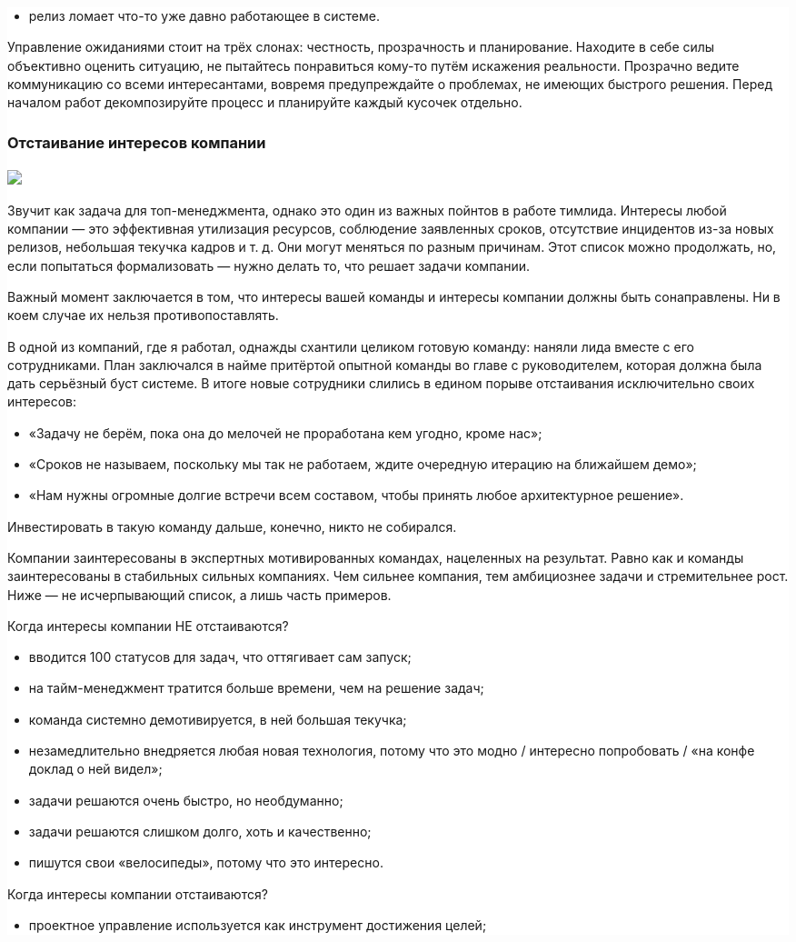 - релиз ломает что-то уже давно работающее в системе.
    

Управление ожиданиями стоит на трёх слонах: честность, прозрачность и планирование. Находите в себе силы объективно оценить ситуацию, не пытайтесь понравиться кому-то путём искажения реальности. Прозрачно ведите коммуникацию со всеми интересантами, вовремя предупреждайте о проблемах, не имеющих быстрого решения. Перед началом работ декомпозируйте процесс и планируйте каждый кусочек отдельно.

### Отстаивание интересов компании 

![](https://habrastorage.org/r/w1560/getpro/habr/upload_files/03c/b2b/50f/03cb2b50f521573af23fa621654fd150.png)

Звучит как задача для топ-менеджмента, однако это один из важных пойнтов в работе тимлида. Интересы любой компании — это эффективная утилизация ресурсов, соблюдение заявленных сроков, отсутствие инцидентов из-за новых релизов, небольшая текучка кадров и т. д. Они могут меняться по разным причинам. Этот список можно продолжать, но, если попытаться формализовать — нужно делать то, что решает задачи компании. 

Важный момент заключается в том, что интересы вашей команды и интересы компании должны быть сонаправлены. Ни в коем случае их нельзя противопоставлять. 

В одной из компаний, где я работал, однажды схантили целиком готовую команду: наняли лида вместе с его сотрудниками. План заключался в найме притёртой опытной команды во главе с руководителем, которая должна была дать серьёзный буст системе. В итоге новые сотрудники слились в едином порыве отстаивания исключительно своих интересов: 

- «Задачу не берём, пока она до мелочей не проработана кем угодно, кроме нас»;
    
- «Сроков не называем, поскольку мы так не работаем, ждите очередную итерацию на ближайшем демо»;
    
- «Нам нужны огромные долгие встречи всем составом, чтобы принять любое архитектурное решение». 
    

Инвестировать в такую команду дальше, конечно, никто не собирался.

Компании заинтересованы в экспертных мотивированных командах, нацеленных на результат. Равно как и команды заинтересованы в стабильных сильных компаниях. Чем сильнее компания, тем амбициознее задачи и стремительнее рост. Ниже — не исчерпывающий список, а лишь часть примеров.

Когда интересы компании НЕ отстаиваются? 

- вводится 100 статусов для задач, что оттягивает сам запуск;
    
- на тайм-менеджмент тратится больше времени, чем на решение задач; 
    
- команда системно демотивируется, в ней большая текучка; 
    
- незамедлительно внедряется любая новая технология, потому что это модно / интересно попробовать / «на конфе доклад о ней видел»; 
    
- задачи решаются очень быстро, но необдуманно;
    
- задачи решаются слишком долго, хоть и качественно; 
    
- пишутся свои «велосипеды», потому что это интересно. 
    

Когда интересы компании отстаиваются?

- проектное управление используется как инструмент достижения целей; 
    